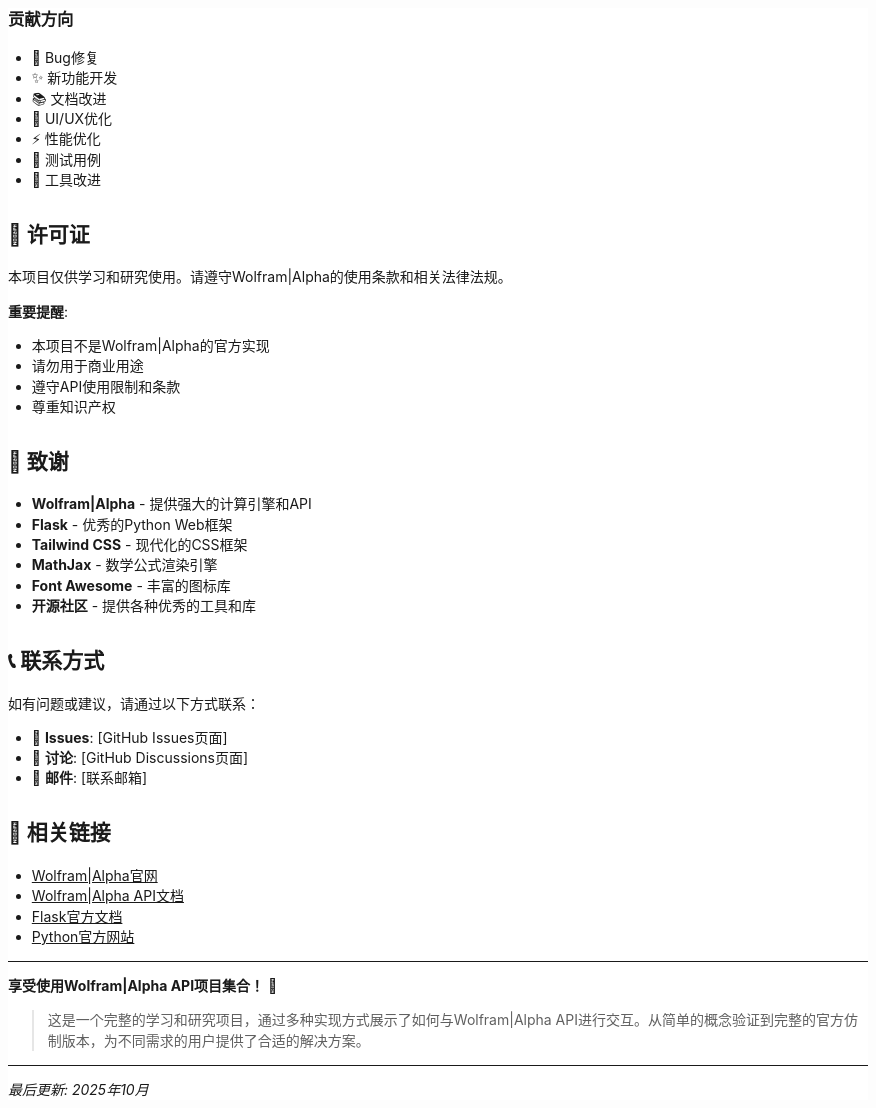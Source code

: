 ### 贡献方向
- 🐛 Bug修复
- ✨ 新功能开发
- 📚 文档改进
- 🎨 UI/UX优化
- ⚡ 性能优化
- 🧪 测试用例
- 🔧 工具改进

## 📄 许可证

本项目仅供学习和研究使用。请遵守Wolfram|Alpha的使用条款和相关法律法规。

**重要提醒**: 
- 本项目不是Wolfram|Alpha的官方实现
- 请勿用于商业用途
- 遵守API使用限制和条款
- 尊重知识产权

## 🙏 致谢

- **Wolfram|Alpha** - 提供强大的计算引擎和API
- **Flask** - 优秀的Python Web框架
- **Tailwind CSS** - 现代化的CSS框架
- **MathJax** - 数学公式渲染引擎
- **Font Awesome** - 丰富的图标库
- **开源社区** - 提供各种优秀的工具和库

## 📞 联系方式

如有问题或建议，请通过以下方式联系：

- 🐛 **Issues**: [GitHub Issues页面]
- 💬 **讨论**: [GitHub Discussions页面]
- 📧 **邮件**: [联系邮箱]

## 🔗 相关链接

- [Wolfram|Alpha官网](https://www.wolframalpha.com/)
- [Wolfram|Alpha API文档](https://products.wolframalpha.com/api/)
- [Flask官方文档](https://flask.palletsprojects.com/)
- [Python官方网站](https://www.python.org/)

---

**享受使用Wolfram|Alpha API项目集合！** 🚀

> 这是一个完整的学习和研究项目，通过多种实现方式展示了如何与Wolfram|Alpha API进行交互。从简单的概念验证到完整的官方仿制版本，为不同需求的用户提供了合适的解决方案。

---

*最后更新: 2025年10月*
